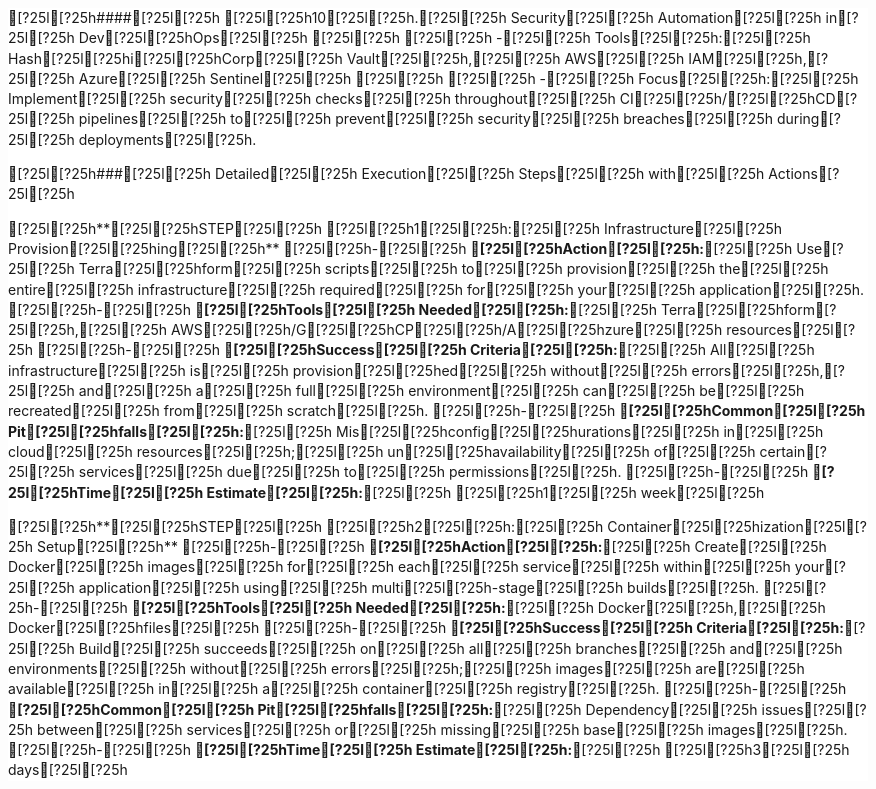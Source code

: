 [?25l[?25h####[?25l[?25h [?25l[?25h10[?25l[?25h.[?25l[?25h Security[?25l[?25h Automation[?25l[?25h in[?25l[?25h Dev[?25l[?25hOps[?25l[?25h
[?25l[?25h  [?25l[?25h -[?25l[?25h Tools[?25l[?25h:[?25l[?25h Hash[?25l[?25hi[?25l[?25hCorp[?25l[?25h Vault[?25l[?25h,[?25l[?25h AWS[?25l[?25h IAM[?25l[?25h,[?25l[?25h Azure[?25l[?25h Sentinel[?25l[?25h
[?25l[?25h  [?25l[?25h -[?25l[?25h Focus[?25l[?25h:[?25l[?25h Implement[?25l[?25h security[?25l[?25h checks[?25l[?25h throughout[?25l[?25h CI[?25l[?25h/[?25l[?25hCD[?25l[?25h pipelines[?25l[?25h to[?25l[?25h prevent[?25l[?25h security[?25l[?25h breaches[?25l[?25h during[?25l[?25h deployments[?25l[?25h.

[?25l[?25h###[?25l[?25h Detailed[?25l[?25h Execution[?25l[?25h Steps[?25l[?25h with[?25l[?25h Actions[?25l[?25h

[?25l[?25h**[?25l[?25hSTEP[?25l[?25h [?25l[?25h1[?25l[?25h:[?25l[?25h Infrastructure[?25l[?25h Provision[?25l[?25hing[?25l[?25h**
[?25l[?25h-[?25l[?25h **[?25l[?25hAction[?25l[?25h:**[?25l[?25h Use[?25l[?25h Terra[?25l[?25hform[?25l[?25h scripts[?25l[?25h to[?25l[?25h provision[?25l[?25h the[?25l[?25h entire[?25l[?25h infrastructure[?25l[?25h required[?25l[?25h for[?25l[?25h your[?25l[?25h application[?25l[?25h.
[?25l[?25h-[?25l[?25h **[?25l[?25hTools[?25l[?25h Needed[?25l[?25h:**[?25l[?25h Terra[?25l[?25hform[?25l[?25h,[?25l[?25h AWS[?25l[?25h/G[?25l[?25hCP[?25l[?25h/A[?25l[?25hzure[?25l[?25h resources[?25l[?25h
[?25l[?25h-[?25l[?25h **[?25l[?25hSuccess[?25l[?25h Criteria[?25l[?25h:**[?25l[?25h All[?25l[?25h infrastructure[?25l[?25h is[?25l[?25h provision[?25l[?25hed[?25l[?25h without[?25l[?25h errors[?25l[?25h,[?25l[?25h and[?25l[?25h a[?25l[?25h full[?25l[?25h environment[?25l[?25h can[?25l[?25h be[?25l[?25h recreated[?25l[?25h from[?25l[?25h scratch[?25l[?25h.
[?25l[?25h-[?25l[?25h **[?25l[?25hCommon[?25l[?25h Pit[?25l[?25hfalls[?25l[?25h:**[?25l[?25h Mis[?25l[?25hconfig[?25l[?25hurations[?25l[?25h in[?25l[?25h cloud[?25l[?25h resources[?25l[?25h;[?25l[?25h un[?25l[?25havailability[?25l[?25h of[?25l[?25h certain[?25l[?25h services[?25l[?25h due[?25l[?25h to[?25l[?25h permissions[?25l[?25h.
[?25l[?25h-[?25l[?25h **[?25l[?25hTime[?25l[?25h Estimate[?25l[?25h:**[?25l[?25h [?25l[?25h1[?25l[?25h week[?25l[?25h

[?25l[?25h**[?25l[?25hSTEP[?25l[?25h [?25l[?25h2[?25l[?25h:[?25l[?25h Container[?25l[?25hization[?25l[?25h Setup[?25l[?25h**
[?25l[?25h-[?25l[?25h **[?25l[?25hAction[?25l[?25h:**[?25l[?25h Create[?25l[?25h Docker[?25l[?25h images[?25l[?25h for[?25l[?25h each[?25l[?25h service[?25l[?25h within[?25l[?25h your[?25l[?25h application[?25l[?25h using[?25l[?25h multi[?25l[?25h-stage[?25l[?25h builds[?25l[?25h.
[?25l[?25h-[?25l[?25h **[?25l[?25hTools[?25l[?25h Needed[?25l[?25h:**[?25l[?25h Docker[?25l[?25h,[?25l[?25h Docker[?25l[?25hfiles[?25l[?25h
[?25l[?25h-[?25l[?25h **[?25l[?25hSuccess[?25l[?25h Criteria[?25l[?25h:**[?25l[?25h Build[?25l[?25h succeeds[?25l[?25h on[?25l[?25h all[?25l[?25h branches[?25l[?25h and[?25l[?25h environments[?25l[?25h without[?25l[?25h errors[?25l[?25h;[?25l[?25h images[?25l[?25h are[?25l[?25h available[?25l[?25h in[?25l[?25h a[?25l[?25h container[?25l[?25h registry[?25l[?25h.
[?25l[?25h-[?25l[?25h **[?25l[?25hCommon[?25l[?25h Pit[?25l[?25hfalls[?25l[?25h:**[?25l[?25h Dependency[?25l[?25h issues[?25l[?25h between[?25l[?25h services[?25l[?25h or[?25l[?25h missing[?25l[?25h base[?25l[?25h images[?25l[?25h.
[?25l[?25h-[?25l[?25h **[?25l[?25hTime[?25l[?25h Estimate[?25l[?25h:**[?25l[?25h [?25l[?25h3[?25l[?25h days[?25l[?25h
